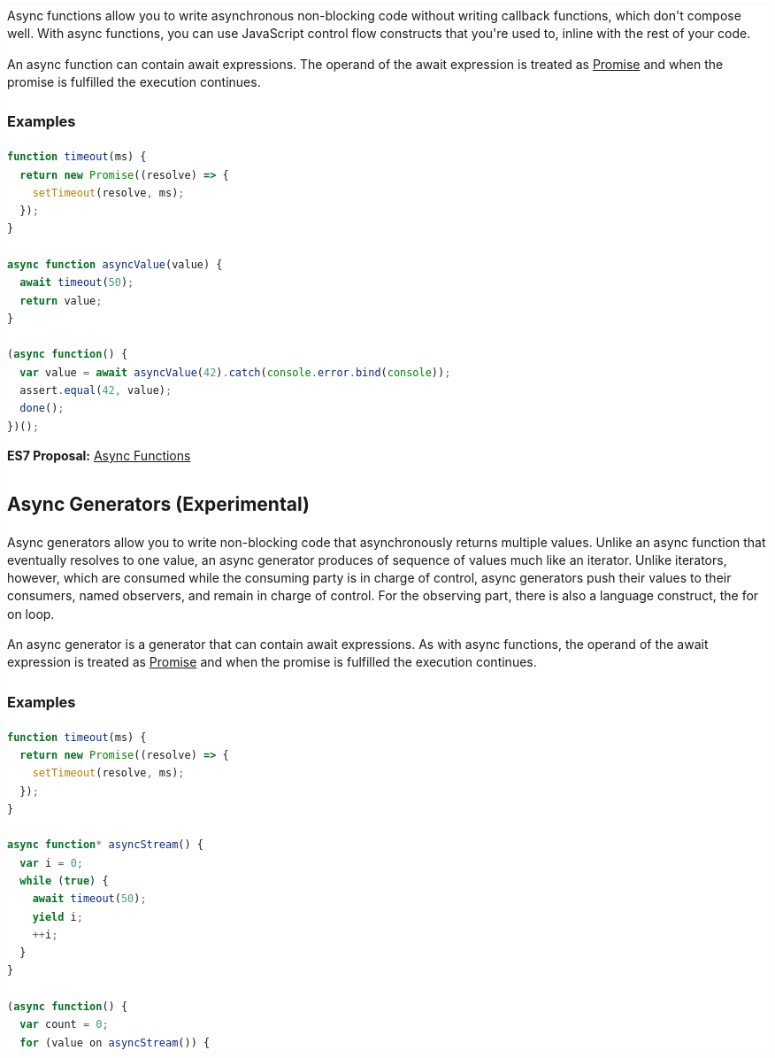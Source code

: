 Async functions allow you to write asynchronous non-blocking code without writing
callback functions, which don't compose well. With async functions, you can use
JavaScript control flow constructs that you're used to, inline with the rest of your code.

An async function can contain await expressions. The operand of the await expression is
treated as [Promise](LanguageFeatures#promises) and when the promise is fulfilled the
execution continues.

### Examples

```javascript
function timeout(ms) {
  return new Promise((resolve) => {
    setTimeout(resolve, ms);
  });
}

async function asyncValue(value) {
  await timeout(50);
  return value;
}

(async function() {
  var value = await asyncValue(42).catch(console.error.bind(console));
  assert.equal(42, value);
  done();
})();
```

**ES7 Proposal:** [Async Functions](https://github.com/lukehoban/ecmascript-asyncawait)

## Async Generators (Experimental)

Async generators allow you to write non-blocking code that asynchronously returns multiple values.
Unlike an async function that eventually resolves to one value, an async generator produces of
sequence of values much like an iterator. Unlike iterators, however, which are consumed while the
consuming party is in charge of control, async generators push their values to their consumers, 
named observers, and remain in charge of control. For the observing part, there is also a language
construct, the for on loop.

An async generator is a generator that can contain await expressions. As with async functions, the
operand of the await expression is treated as [Promise](LanguageFeatures#promises) and when the promise
is fulfilled the execution continues.

### Examples

```javascript
function timeout(ms) {
  return new Promise((resolve) => {
    setTimeout(resolve, ms);
  });
}

async function* asyncStream() {
  var i = 0;
  while (true) {
    await timeout(50);
    yield i;
    ++i;
  }
}

(async function() {
  var count = 0;
  for (value on asyncStream()) {
```